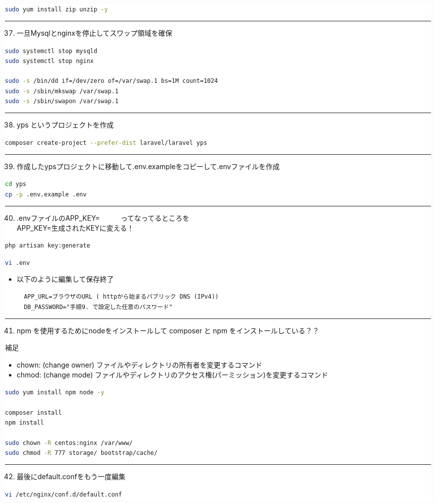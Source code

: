 ```bash
sudo yum install zip unzip -y
```
***
37. 一旦Mysqlとnginxを停止してスワップ領域を確保
```bash
sudo systemctl stop mysqld
sudo systemctl stop nginx

sudo -s /bin/dd if=/dev/zero of=/var/swap.1 bs=1M count=1024
sudo -s /sbin/mkswap /var/swap.1
sudo -s /sbin/swapon /var/swap.1
```
***
38. yps というプロジェクトを作成
```bash
composer create-project --prefer-dist laravel/laravel yps
```
***
39. 作成したypsプロジェクトに移動して.env.exampleをコピーして.envファイルを作成
```bash
cd yps
cp -p .env.example .env
```
***
40. .envファイルのAPP_KEY=　　　ってなってるところを<br>
APP_KEY=生成されたKEYに変える！
```bash
php artisan key:generate
```
```bash
vi .env
```
- 以下のように編集して保存終了

        APP_URL=ブラウザのURL ( httpから始まるパブリック DNS (IPv4))
        DB_PASSWORD="手順9. で設定した任意のパスワード"
***
41. npm を使用するためにnodeをインストールして composer と npm をインストールしている？？

補足
- chown: (change owner) ファイルやディレクトリの所有者を変更するコマンド
- chmod: (change mode) ファイルやディレクトリのアクセス権(パーミッション)を変更するコマンド
```bash
sudo yum install npm node -y

composer install
npm install

sudo chown -R centos:nginx /var/www/
sudo chmod -R 777 storage/ bootstrap/cache/
```
***
42. 最後にdefault.confをもう一度編集
```bash
vi /etc/nginx/conf.d/default.conf
```
